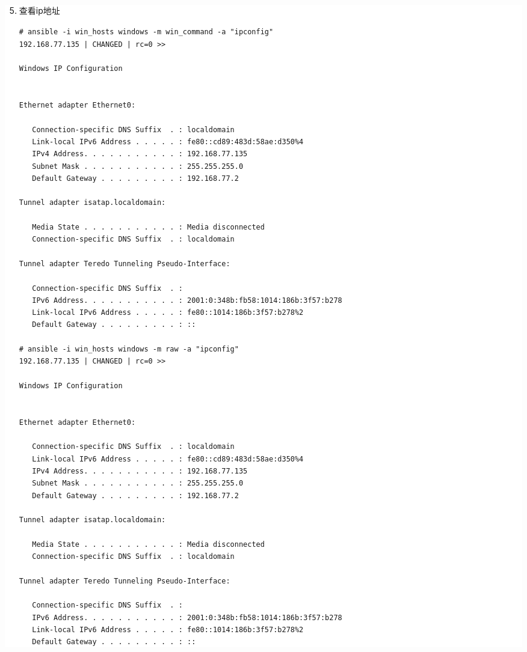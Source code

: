    

5. 查看ip地址

   ```
   # ansible -i win_hosts windows -m win_command -a "ipconfig"
   192.168.77.135 | CHANGED | rc=0 >>
   
   Windows IP Configuration
   
   
   Ethernet adapter Ethernet0:
   
      Connection-specific DNS Suffix  . : localdomain
      Link-local IPv6 Address . . . . . : fe80::cd89:483d:58ae:d350%4
      IPv4 Address. . . . . . . . . . . : 192.168.77.135
      Subnet Mask . . . . . . . . . . . : 255.255.255.0
      Default Gateway . . . . . . . . . : 192.168.77.2
   
   Tunnel adapter isatap.localdomain:
   
      Media State . . . . . . . . . . . : Media disconnected
      Connection-specific DNS Suffix  . : localdomain
   
   Tunnel adapter Teredo Tunneling Pseudo-Interface:
   
      Connection-specific DNS Suffix  . : 
      IPv6 Address. . . . . . . . . . . : 2001:0:348b:fb58:1014:186b:3f57:b278
      Link-local IPv6 Address . . . . . : fe80::1014:186b:3f57:b278%2
      Default Gateway . . . . . . . . . : ::
   
   # ansible -i win_hosts windows -m raw -a "ipconfig"           
   192.168.77.135 | CHANGED | rc=0 >>
   
   Windows IP Configuration
   
   
   Ethernet adapter Ethernet0:
   
      Connection-specific DNS Suffix  . : localdomain
      Link-local IPv6 Address . . . . . : fe80::cd89:483d:58ae:d350%4
      IPv4 Address. . . . . . . . . . . : 192.168.77.135
      Subnet Mask . . . . . . . . . . . : 255.255.255.0
      Default Gateway . . . . . . . . . : 192.168.77.2
   
   Tunnel adapter isatap.localdomain:
   
      Media State . . . . . . . . . . . : Media disconnected
      Connection-specific DNS Suffix  . : localdomain
   
   Tunnel adapter Teredo Tunneling Pseudo-Interface:
   
      Connection-specific DNS Suffix  . : 
      IPv6 Address. . . . . . . . . . . : 2001:0:348b:fb58:1014:186b:3f57:b278
      Link-local IPv6 Address . . . . . : fe80::1014:186b:3f57:b278%2
      Default Gateway . . . . . . . . . : ::
   ```